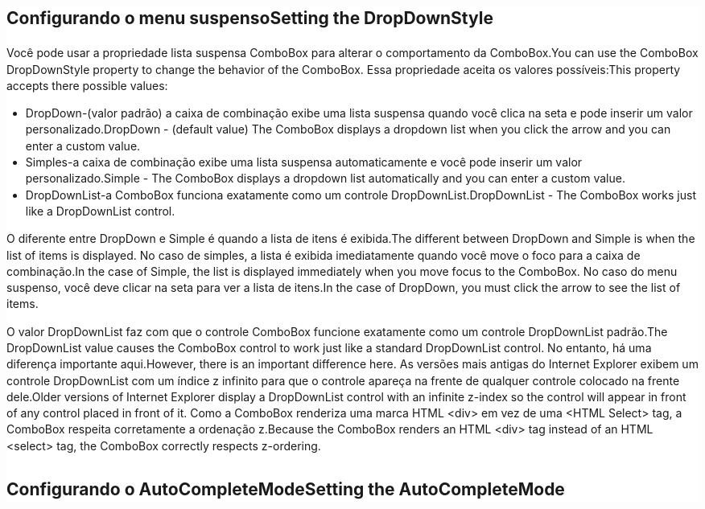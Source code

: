 ## <a name="setting-the-dropdownstyle"></a><span data-ttu-id="b1f1b-184">Configurando o menu suspenso</span><span class="sxs-lookup"><span data-stu-id="b1f1b-184">Setting the DropDownStyle</span></span>

<span data-ttu-id="b1f1b-185">Você pode usar a propriedade lista suspensa ComboBox para alterar o comportamento da ComboBox.</span><span class="sxs-lookup"><span data-stu-id="b1f1b-185">You can use the ComboBox DropDownStyle property to change the behavior of the ComboBox.</span></span> <span data-ttu-id="b1f1b-186">Essa propriedade aceita os valores possíveis:</span><span class="sxs-lookup"><span data-stu-id="b1f1b-186">This property accepts there possible values:</span></span>

- <span data-ttu-id="b1f1b-187">DropDown-(valor padrão) a caixa de combinação exibe uma lista suspensa quando você clica na seta e pode inserir um valor personalizado.</span><span class="sxs-lookup"><span data-stu-id="b1f1b-187">DropDown - (default value) The ComboBox displays a dropdown list when you click the arrow and you can enter a custom value.</span></span>
- <span data-ttu-id="b1f1b-188">Simples-a caixa de combinação exibe uma lista suspensa automaticamente e você pode inserir um valor personalizado.</span><span class="sxs-lookup"><span data-stu-id="b1f1b-188">Simple - The ComboBox displays a dropdown list automatically and you can enter a custom value.</span></span>
- <span data-ttu-id="b1f1b-189">DropDownList-a ComboBox funciona exatamente como um controle DropDownList.</span><span class="sxs-lookup"><span data-stu-id="b1f1b-189">DropDownList - The ComboBox works just like a DropDownList control.</span></span>

<span data-ttu-id="b1f1b-190">O diferente entre DropDown e Simple é quando a lista de itens é exibida.</span><span class="sxs-lookup"><span data-stu-id="b1f1b-190">The different between DropDown and Simple is when the list of items is displayed.</span></span> <span data-ttu-id="b1f1b-191">No caso de simples, a lista é exibida imediatamente quando você move o foco para a caixa de combinação.</span><span class="sxs-lookup"><span data-stu-id="b1f1b-191">In the case of Simple, the list is displayed immediately when you move focus to the ComboBox.</span></span> <span data-ttu-id="b1f1b-192">No caso do menu suspenso, você deve clicar na seta para ver a lista de itens.</span><span class="sxs-lookup"><span data-stu-id="b1f1b-192">In the case of DropDown, you must click the arrow to see the list of items.</span></span>

<span data-ttu-id="b1f1b-193">O valor DropDownList faz com que o controle ComboBox funcione exatamente como um controle DropDownList padrão.</span><span class="sxs-lookup"><span data-stu-id="b1f1b-193">The DropDownList value causes the ComboBox control to work just like a standard DropDownList control.</span></span> <span data-ttu-id="b1f1b-194">No entanto, há uma diferença importante aqui.</span><span class="sxs-lookup"><span data-stu-id="b1f1b-194">However, there is an important difference here.</span></span> <span data-ttu-id="b1f1b-195">As versões mais antigas do Internet Explorer exibem um controle DropDownList com um índice z infinito para que o controle apareça na frente de qualquer controle colocado na frente dele.</span><span class="sxs-lookup"><span data-stu-id="b1f1b-195">Older versions of Internet Explorer display a DropDownList control with an infinite z-index so the control will appear in front of any control placed in front of it.</span></span> <span data-ttu-id="b1f1b-196">Como a ComboBox renderiza uma marca HTML &lt;div&gt; em vez de uma &lt;HTML Select&gt; tag, a ComboBox respeita corretamente a ordenação z.</span><span class="sxs-lookup"><span data-stu-id="b1f1b-196">Because the ComboBox renders an HTML &lt;div&gt; tag instead of an HTML &lt;select&gt; tag, the ComboBox correctly respects z-ordering.</span></span>

## <a name="setting-the-autocompletemode"></a><span data-ttu-id="b1f1b-197">Configurando o AutoCompleteMode</span><span class="sxs-lookup"><span data-stu-id="b1f1b-197">Setting the AutoCompleteMode</span></span>
